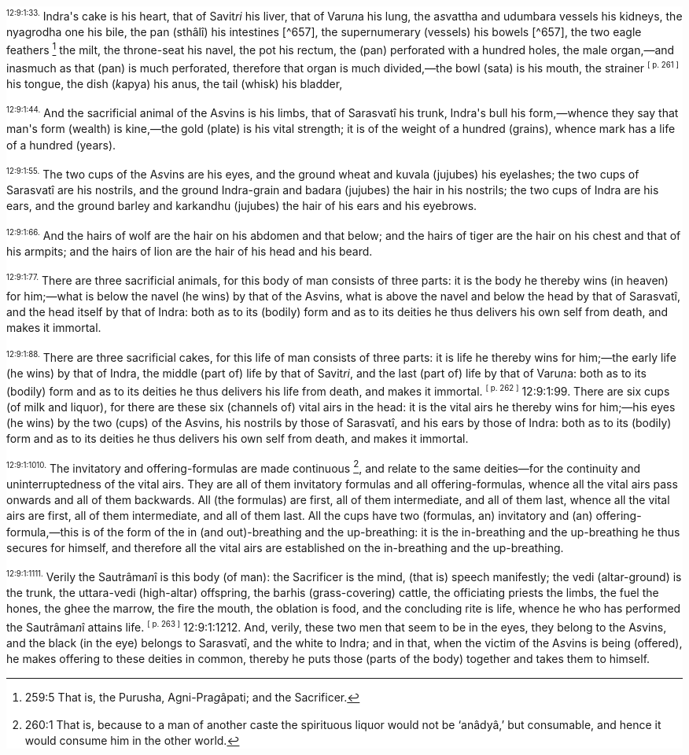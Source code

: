 <span id="v12_9_1_33"><sup><small>12:9:1:33.</small></sup></span>  Indra's cake is his heart, that of Savit<i>ri</i> his liver, that of Varu<i>n</i>a his lung, the a<i>s</i>vattha and udumbara vessels his kidneys, the nyagrodha one his bile, the pan (sthâlî) his intestines [^657], the supernumerary (vessels) his bowels [^657], the two eagle feathers [^658] the milt, the throne-seat his navel, the pot his rectum, the (pan) perforated with a hundred holes, the male organ,—and inasmuch as that (pan) is much perforated, therefore that organ is much divided,—the bowl (sata) is his mouth, the strainer <span id="p261"><sup><small>[ p. 261 ]</small></sup></span> his tongue, the dish (<i>k</i>apya) his anus, the tail (whisk) his bladder,

<span id="v12_9_1_44"><sup><small>12:9:1:44.</small></sup></span>  And the sacrificial animal of the A<i>s</i>vins is his limbs, that of Sarasvatî his trunk, Indra's bull his form,—whence they say that man's form (wealth) is kine,—the gold (plate) is his vital strength; it is of the weight of a hundred (grains), whence mark has a life of a hundred (years).

<span id="v12_9_1_55"><sup><small>12:9:1:55.</small></sup></span>  The two cups of the A<i>s</i>vins are his eyes, and the ground wheat and kuvala (jujubes) his eyelashes; the two cups of Sarasvatî are his nostrils, and the ground Indra-grain and badara (jujubes) the hair in his nostrils; the two cups of Indra are his ears, and the ground barley and karkandhu (jujubes) the hair of his ears and his eyebrows.

<span id="v12_9_1_66"><sup><small>12:9:1:66.</small></sup></span>  And the hairs of wolf are the hair on his abdomen and that below; and the hairs of tiger are the hair on his chest and that of his armpits; and the hairs of lion are the hair of his head and his beard.

<span id="v12_9_1_77"><sup><small>12:9:1:77.</small></sup></span>  There are three sacrificial animals, for this body of man consists of three parts: it is the body he thereby wins (in heaven) for him;—what is below the navel (he wins) by that of the A<i>s</i>vins, what is above the navel and below the head by that of Sarasvatî, and the head itself by that of Indra: both as to its (bodily) form and as to its deities he thus delivers his own self from death, and makes it immortal.

<span id="v12_9_1_88"><sup><small>12:9:1:88.</small></sup></span>  There are three sacrificial cakes, for this life of man consists of three parts: it is life he thereby wins for him;—the early life (he wins) by that of Indra, the middle (part of) life by that of Savit<i>ri</i>, and the last (part of) life by that of Varu<i>n</i>a: both as to its (bodily) form and as to its deities he thus delivers his life from death, and makes it immortal. <span id="p262"><sup><small>[ p. 262 ]</small></sup></span> 12:9:1:99\. There are six cups (of milk and liquor), for there are these six (channels of) vital airs in the head: it is the vital airs he thereby wins for him;—his eyes (he wins) by the two (cups) of the A<i>s</i>vins, his nostrils by those of Sarasvatî, and his ears by those of Indra: both as to its (bodily) form and as to its deities he thus delivers his own self from death, and makes it immortal.

<span id="v12_9_1_1010"><sup><small>12:9:1:1010.</small></sup></span>  The invitatory and offering-formulas are made continuous [^659], and relate to the same deities—for the continuity and uninterruptedness of the vital airs. They are all of them invitatory formulas and all offering-formulas, whence all the vital airs pass onwards and all of them backwards. All (the formulas) are first, all of them intermediate, and all of them last, whence all the vital airs are first, all of them intermediate, and all of them last. All the cups have two (formulas, an) invitatory and (an) offering-formula,—this is of the form of the in (and out)-breathing and the up-breathing: it is the in-breathing and the up-breathing he thus secures for himself, and therefore all the vital airs are established on the in-breathing and the up-breathing.

<span id="v12_9_1_1111"><sup><small>12:9:1:1111.</small></sup></span>  Verily the Sautrâma<i>n</i>î is this body (of man): the Sacrificer is the mind, (that is) speech manifestly; the vedi (altar-ground) is the trunk, the uttara-vedi (high-altar) offspring, the barhis (grass-covering) cattle, the officiating priests the limbs, the fuel the hones, the ghee the marrow, the fire the mouth, the oblation is food, and the concluding rite is life, whence he who has performed the Sautrâma<i>n</i>î attains life. <span id="p263"><sup><small>[ p. 263 ]</small></sup></span> 12:9:1:1212\. And, verily, these two men that seem to be in the eyes, they belong to the A<i>s</i>vins, and the black (in the eye) belongs to Sarasvatî, and the white to Indra; and in that, when the victim of the A<i>s</i>vins is being (offered), he makes offering to these deities in common, thereby he puts those (parts of the body) together and takes them to himself.


[^658]: 259:5 That is, the Purusha, Agni-Pra<i>g</i>âpati; and the Sacrificer.
[^659]: 260:1 That is, because to a man of another caste the spirituous liquor would not be ‘anâdyâ,’ but consumable, and hence it would consume him in the other world.
[^661]: 260:2 The two terms ‘ântrâ<i>n</i>i’ and gudâ<i>h</i>' are usually taken as synonymous; the latter term probably means the lower or larger intestines; cf. Vâ<i>g</i>. S. XIX, 86.
[^662]: 260:3 See [XII, 7, 3, 22](Book_5_12_7#v12_7_3_22).
[^663]: 262:1 See [p. 244](Book_5_12_8#p244), note [1](Book_5_12_8#fn622).
[^664]: 264:1 Of the first three verses the text quotes only the first pâda, the rest having been supplied in the translation.
[^665]: 265:1 Cf. III, 8, 5, 10, where the text varies slightly—‘That they say, we swear by the Inviolable (cows, or waters), by Varu<i>n</i>a, therefrom deliver us, O Varu<i>n</i>a!’
[^666]: 266:1 Cf. II, 5, 2, 47; IV, 4, 5, 22, where the formula has ‘ava ayâsisham’ (correct,—‘with the help of the gods have I wiped out the sin committed against the gods’) instead of ‘ava yakshi.’
[^667]: 267:1 Having put on fresh garments, the Sacrificer and his wife are led out by the Unnet<i>ri</i>, the mantra being muttered at the same time; and they then return with the priests to the offering-ground, whilst the Âmatrîyâ-hymn (on <i>Ri</i>g-veda S. VIII, 48, 3, ‘we have drunk Soma . . .’) is sung: see part ii, p. 385, note 2; Kâty. <i>S</i>raut. X, 9, 7.
[^668]: 267:2 Mahîdhara takes ‘svar’ in the sense of ‘svarga,’ heaven; whilst the Brâhma<i>n</i>a seems rather to take it as referring to the earth or dry land on which the Sacrificer now steps.
[^669]: 268:1 The text of the formula ‘edhoऽsy edhishîmahi’ is evidently meant to suggest a connection (real or alliterative) between ‘edha’ (root ‘indh’) and the final verb (root ‘edh’).
[^670]: 268:2 According to Kâty. XIX, 5, 20, and Mahîdhara, he now offers on the kindling-stick an oblation of ghee, with the text, Vâ<i>g</i>. S. XX, 23, ‘Hither come the earth, the dawn, the sun, and all this world.’
[^671]: 268:3 See [p. 213](Book_5_12_6#p213), note [2](Book_5_12_7#fn564).
[^672]: 268:4 This offering takes place at the beginning of the performance of the Sautrâma<i>n</i>î, cf. Kâty. <i>S</i>r. XIX, 1, 5-10. The dish of curds which according to this paragraph is to follow the second pap to Aditi, may, according to Kâtyâyana, be offered before it.
[^673]: 270:1 Probably inasmuch as the cups of milk are offered there previously.
[^674]: 270:2 For this jarful of consecrated water, used at the sacrifice, see part i, pp. 9, note; 265.
[^675]: 271:1 On the ceremony called ‘paryagnikara<i>n</i>am,’ see part i, p. 145, note; part ii, p. 187, note.
[^676]: 271:2 See [p. 225](Book_5_12_7#p225), note [1](Book_5_12_7#fn584). Properly speaking, the two fires of the two special Vedis are in front (or, rather, north-east and south-east) of the Âhavanîya.
[^677]: 273:1 The term ‘vayodhas’ is said to be undefined inasmuch as, though it is meant to apply to Indra, the name of this god is not mentioned along with it in the formulas.
[^678]: 273:2 During the performance of the Sautrâma<i>n</i>î proper (on the fourth day) three victims are immolated, a he-goat to the A<i>s</i>vins, a ram to Sarasvatî, and another bull to Indra. But at the beginning of the whole performance—either before or after the first pap to Aditi (cf. [XII, 9, 2, 11](Book_5_12_9#v12_9_2_11))—a bull is sacrificed to Indra; and at the end—after the second pap to Aditi and the dish of curds to Mitra and Varu<i>n</i>a (see p. 252, note 4 (This note does not exist.—JBH))—another animal sacrifice is performed to Indra Vayodhas. The sacrificial stakes for the first and last of the three victims sacred to Indra, are to be placed north and south of that of Indra's second bull, the one sacrificed as part of the Sautrâma<i>n</i>î proper.
[^679]: 273:3 The object of identifying different ceremonial acts and features with certain parts of the body is of course to impress upon the mind of the Sacrificer the efficacy of the Sautrâma<i>n</i>î in securing to him a new, complete body for the other life.
